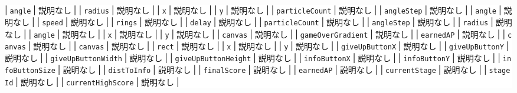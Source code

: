 | `angle` | 説明なし |
| `radius` | 説明なし |
| `x` | 説明なし |
| `y` | 説明なし |
| `particleCount` | 説明なし |
| `angleStep` | 説明なし |
| `angle` | 説明なし |
| `speed` | 説明なし |
| `rings` | 説明なし |
| `delay` | 説明なし |
| `particleCount` | 説明なし |
| `angleStep` | 説明なし |
| `radius` | 説明なし |
| `angle` | 説明なし |
| `x` | 説明なし |
| `y` | 説明なし |
| `canvas` | 説明なし |
| `gameOverGradient` | 説明なし |
| `earnedAP` | 説明なし |
| `canvas` | 説明なし |
| `canvas` | 説明なし |
| `rect` | 説明なし |
| `x` | 説明なし |
| `y` | 説明なし |
| `giveUpButtonX` | 説明なし |
| `giveUpButtonY` | 説明なし |
| `giveUpButtonWidth` | 説明なし |
| `giveUpButtonHeight` | 説明なし |
| `infoButtonX` | 説明なし |
| `infoButtonY` | 説明なし |
| `infoButtonSize` | 説明なし |
| `distToInfo` | 説明なし |
| `finalScore` | 説明なし |
| `earnedAP` | 説明なし |
| `currentStage` | 説明なし |
| `stageId` | 説明なし |
| `currentHighScore` | 説明なし |
